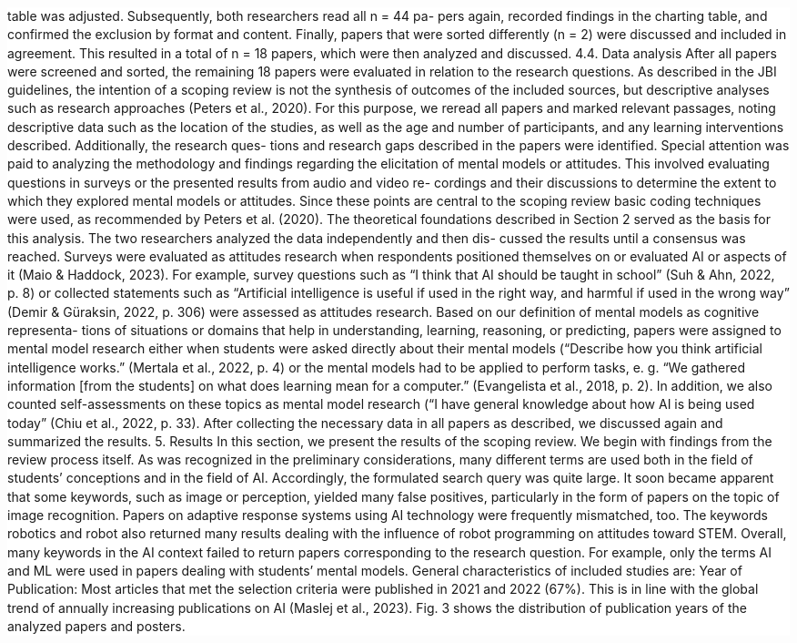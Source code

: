 table was adjusted. Subsequently, both researchers read all n = 44 pa-
pers again, recorded findings in the charting table, and confirmed the 
exclusion by format and content. Finally, papers that were sorted 
differently (n = 2) were discussed and included in agreement. This 
resulted in a total of n = 18 papers, which were then analyzed and 
discussed. 
4.4. Data analysis 
After all papers were screened and sorted, the remaining 18 papers 
were evaluated in relation to the research questions. As described in the 
JBI guidelines, the intention of a scoping review is not the synthesis of 
outcomes of the included sources, but descriptive analyses such as 
research approaches (Peters et al., 2020). For this purpose, we reread all 
papers and marked relevant passages, noting descriptive data such as the 
location of the studies, as well as the age and number of participants, and 
any learning interventions described. Additionally, the research ques-
tions and research gaps described in the papers were identified. Special 
attention was paid to analyzing the methodology and findings regarding 
the elicitation of mental models or attitudes. This involved evaluating 
questions in surveys or the presented results from audio and video re-
cordings and their discussions to determine the extent to which they 
explored mental models or attitudes. Since these points are central to the 
scoping review basic coding techniques were used, as recommended by 
Peters et al. (2020). The theoretical foundations described in Section 2 
served as the basis for this analysis. 
The two researchers analyzed the data independently and then dis-
cussed the results until a consensus was reached. Surveys were evaluated 
as attitudes research when respondents positioned themselves on or 
evaluated AI or aspects of it (Maio & Haddock, 2023). For example, 
survey questions such as “I think that AI should be taught in school” (Suh 
& Ahn, 2022, p. 8) or collected statements such as “Artificial intelligence 
is useful if used in the right way, and harmful if used in the wrong way” 
(Demir & Güraksin, 2022, p. 306) were assessed as attitudes research. 
Based on our definition of mental models as cognitive representa-
tions of situations or domains that help in understanding, learning, 
reasoning, or predicting, papers were assigned to mental model research 
either when students were asked directly about their mental models 
(“Describe how you think artificial intelligence works.” (Mertala et al., 
2022, p. 4) or the mental models had to be applied to perform tasks, e. g. 
“We gathered information [from the students] on what does learning 
mean for a computer.” (Evangelista et al., 2018, p. 2). In addition, we 
also counted self-assessments on these topics as mental model research 
(“I have general knowledge about how AI is being used today” (Chiu 
et al., 2022, p. 33). After collecting the necessary data in all papers as 
described, we discussed again and summarized the results. 
5. Results 
In this section, we present the results of the scoping review. We begin 
with findings from the review process itself. As was recognized in the 
preliminary considerations, many different terms are used both in the 
field of students’ conceptions and in the field of AI. Accordingly, the 
formulated search query was quite large. It soon became apparent that 
some keywords, such as image or perception, yielded many false positives, 
particularly in the form of papers on the topic of image recognition. 
Papers on adaptive response systems using AI technology were 
frequently mismatched, too. The keywords robotics and robot also 
returned many results dealing with the influence of robot programming 
on attitudes toward STEM. Overall, many keywords in the AI context 
failed to return papers corresponding to the research question. For 
example, only the terms AI and ML were used in papers dealing with 
students’ mental models. General characteristics of included studies are: 
Year of Publication: Most articles that met the selection criteria 
were published in 2021 and 2022 (67%). This is in line with the global 
trend of annually increasing publications on AI (Maslej et al., 2023). 
Fig. 3 shows the distribution of publication years of the analyzed papers 
and posters. 